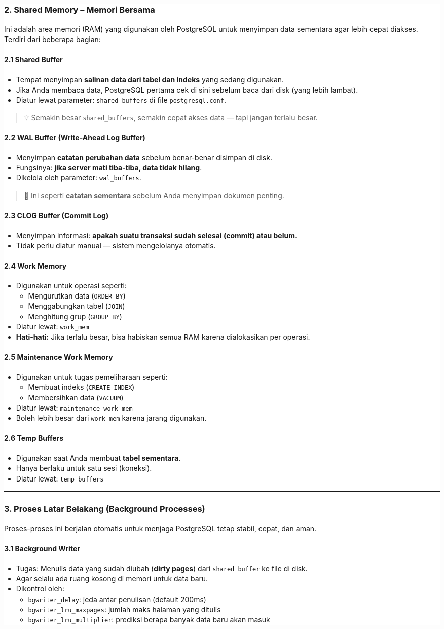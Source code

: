 ### 2. **Shared Memory – Memori Bersama**

Ini adalah area memori (RAM) yang digunakan oleh PostgreSQL untuk menyimpan data sementara agar lebih cepat diakses. Terdiri dari beberapa bagian:

#### 2.1 **Shared Buffer**  
- Tempat menyimpan **salinan data dari tabel dan indeks** yang sedang digunakan.
- Jika Anda membaca data, PostgreSQL pertama cek di sini sebelum baca dari disk (yang lebih lambat).
- Diatur lewat parameter: `shared_buffers` di file `postgresql.conf`.

> 💡 Semakin besar `shared_buffers`, semakin cepat akses data — tapi jangan terlalu besar.

#### 2.2 **WAL Buffer (Write-Ahead Log Buffer)**  
- Menyimpan **catatan perubahan data** sebelum benar-benar disimpan di disk.
- Fungsinya: **jika server mati tiba-tiba, data tidak hilang**.
- Dikelola oleh parameter: `wal_buffers`.

> 🔐 Ini seperti **catatan sementara** sebelum Anda menyimpan dokumen penting.

#### 2.3 **CLOG Buffer (Commit Log)**  
- Menyimpan informasi: **apakah suatu transaksi sudah selesai (commit) atau belum**.
- Tidak perlu diatur manual — sistem mengelolanya otomatis.

#### 2.4 **Work Memory**  
- Digunakan untuk operasi seperti:
  - Mengurutkan data (`ORDER BY`)
  - Menggabungkan tabel (`JOIN`)
  - Menghitung grup (`GROUP BY`)
- Diatur lewat: `work_mem`
- **Hati-hati:** Jika terlalu besar, bisa habiskan semua RAM karena dialokasikan per operasi.

#### 2.5 **Maintenance Work Memory**  
- Digunakan untuk tugas pemeliharaan seperti:
  - Membuat indeks (`CREATE INDEX`)
  - Membersihkan data (`VACUUM`)
- Diatur lewat: `maintenance_work_mem`
- Boleh lebih besar dari `work_mem` karena jarang digunakan.

#### 2.6 **Temp Buffers**  
- Digunakan saat Anda membuat **tabel sementara**.
- Hanya berlaku untuk satu sesi (koneksi).
- Diatur lewat: `temp_buffers`

---

### 3. **Proses Latar Belakang (Background Processes)**

Proses-proses ini berjalan otomatis untuk menjaga PostgreSQL tetap stabil, cepat, dan aman.

#### 3.1 **Background Writer**  
- Tugas: Menulis data yang sudah diubah (**dirty pages**) dari `shared buffer` ke file di disk.
- Agar selalu ada ruang kosong di memori untuk data baru.
- Dikontrol oleh:
  - `bgwriter_delay`: jeda antar penulisan (default 200ms)
  - `bgwriter_lru_maxpages`: jumlah maks halaman yang ditulis
  - `bgwriter_lru_multiplier`: prediksi berapa banyak data baru akan masuk
